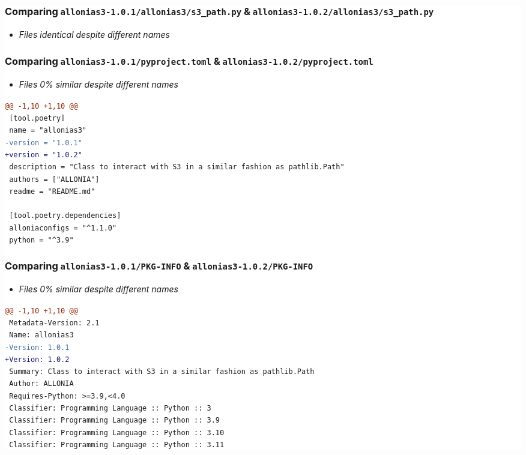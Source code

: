 ### Comparing `allonias3-1.0.1/allonias3/s3_path.py` & `allonias3-1.0.2/allonias3/s3_path.py`

 * *Files identical despite different names*

### Comparing `allonias3-1.0.1/pyproject.toml` & `allonias3-1.0.2/pyproject.toml`

 * *Files 0% similar despite different names*

```diff
@@ -1,10 +1,10 @@
 [tool.poetry]
 name = "allonias3"
-version = "1.0.1"
+version = "1.0.2"
 description = "Class to interact with S3 in a similar fashion as pathlib.Path"
 authors = ["ALLONIA"]
 readme = "README.md"
 
 [tool.poetry.dependencies]
 alloniaconfigs = "^1.1.0"
 python = "^3.9"
```

### Comparing `allonias3-1.0.1/PKG-INFO` & `allonias3-1.0.2/PKG-INFO`

 * *Files 0% similar despite different names*

```diff
@@ -1,10 +1,10 @@
 Metadata-Version: 2.1
 Name: allonias3
-Version: 1.0.1
+Version: 1.0.2
 Summary: Class to interact with S3 in a similar fashion as pathlib.Path
 Author: ALLONIA
 Requires-Python: >=3.9,<4.0
 Classifier: Programming Language :: Python :: 3
 Classifier: Programming Language :: Python :: 3.9
 Classifier: Programming Language :: Python :: 3.10
 Classifier: Programming Language :: Python :: 3.11
```

